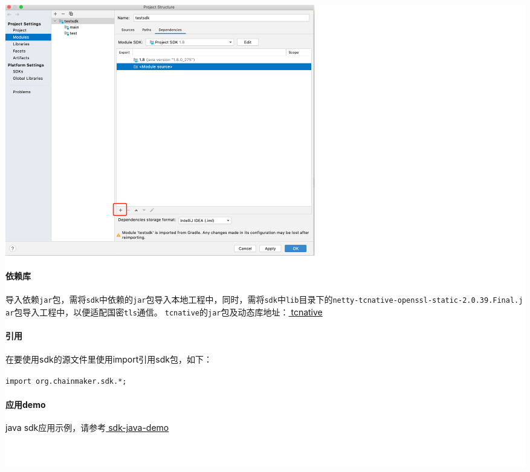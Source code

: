 <img src="../images/chainmaker-java-sdk-add-sdk-jar.png" style="zoom:50%;" />

#### 依赖库
导入依赖`jar`包，需将`sdk`中依赖的`jar`包导入本地工程中，同时，需将`sdk`中`lib`目录下的`netty-tcnative-openssl-static-2.0.39.Final.jar`包导入工程中，以便适配国密`tls`通信。
`tcnative`的`jar`包及动态库地址：<a href="https://git.chainmaker.org.cn/chainmaker/chainmaker-tools/-/tree/master/tls-netty"  target="_blank"> tcnative </a>

#### 引用

   在要使用sdk的源文件里使用import引用sdk包，如下：

   ```
   import org.chainmaker.sdk.*;
   ```
#### 应用demo

java sdk应用示例，请参考<a href="https://git.chainmaker.org.cn/chainmaker/sdk-java-demo/-/tree/v2.2.0"  target="_blank"> sdk-java-demo </a>

<br><br>


